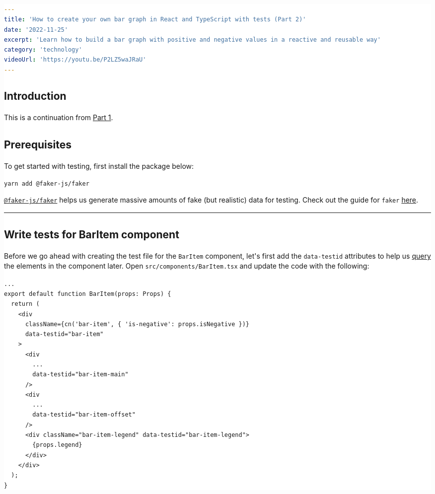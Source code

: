```yaml
---
title: 'How to create your own bar graph in React and TypeScript with tests (Part 2)'
date: '2022-11-25'
excerpt: 'Learn how to build a bar graph with positive and negative values in a reactive and reusable way'
category: 'technology'
videoUrl: 'https://youtu.be/P2LZ5waJRaU'
---
```


## Introduction

This is a continuation from [Part 1](/posts/how-to-create-your-own-bar-graph-in-react-and-typescript-with-tests-part-1).

## Prerequisites

To get started with testing, first install the package below:

```bash
yarn add @faker-js/faker
```

[`@faker-js/faker`](https://github.com/faker-js/faker) helps us generate massive amounts of fake (but realistic) data for testing. Check out the guide for `faker` [here](https://fakerjs.dev/guide/).

---

## Write tests for BarItem component

Before we go ahead with creating the test file for the `BarItem` component, let's first add the `data-testid` attributes to help us [query](https://testing-library.com/docs/queries/about) the elements in the component later. Open `src/components/BarItem.tsx` and update the code with the following:

```tsx
...
export default function BarItem(props: Props) {
  return (
    <div
      className={cn('bar-item', { 'is-negative': props.isNegative })}
      data-testid="bar-item"
    >
      <div
        ...
        data-testid="bar-item-main"
      />
      <div
        ...
        data-testid="bar-item-offset"
      />
      <div className="bar-item-legend" data-testid="bar-item-legend">
        {props.legend}
      </div>
    </div>
  );
}
```
